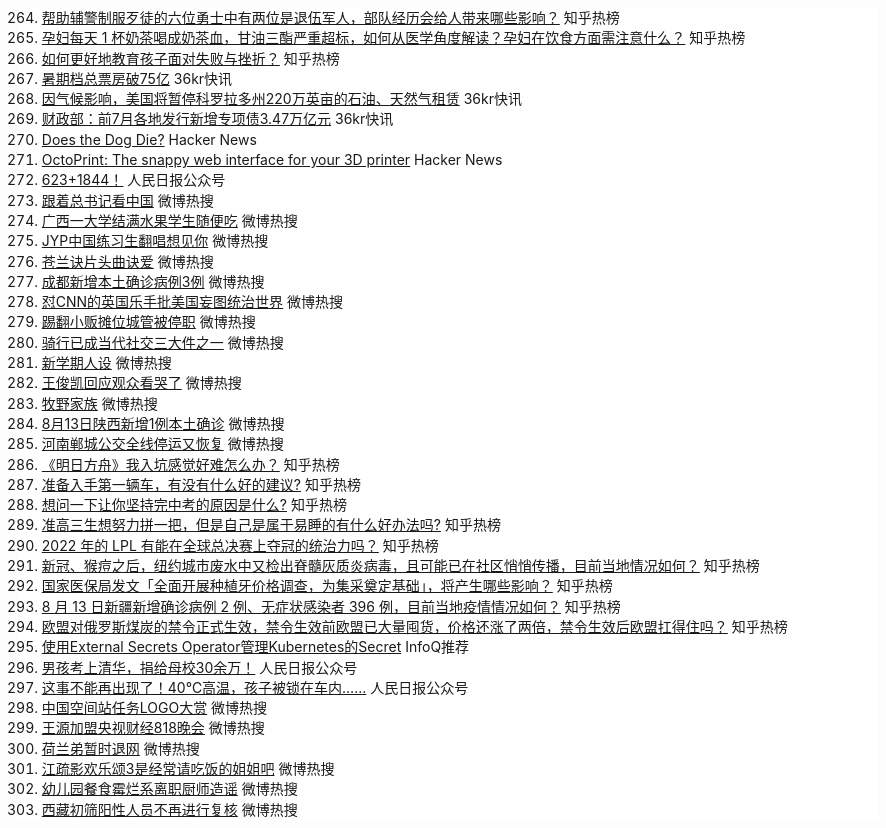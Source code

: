 264. [帮助辅警制服歹徒的六位勇士中有两位是退伍军人，部队经历会给人带来哪些影响？](https://www.zhihu.com/question/548038700) 知乎热榜
265. [孕妇每天 1 杯奶茶喝成奶茶血，甘油三酯严重超标，如何从医学角度解读？孕妇在饮食方面需注意什么？](https://www.zhihu.com/question/548317076) 知乎热榜
266. [如何更好地教育孩子面对失败与挫折？](https://www.zhihu.com/question/517522955) 知乎热榜
267. [暑期档总票房破75亿](https://36kr.com/newsflashes/1870588573700615) 36kr快讯
268. [因气候影响，美国将暂停科罗拉多州220万英亩的石油、天然气租赁](https://36kr.com/newsflashes/1870589558526472) 36kr快讯
269. [财政部：前7月各地发行新增专项债3.47万亿元](https://36kr.com/newsflashes/1870591155704582) 36kr快讯
270. [Does the Dog Die?](https://www.thewildest.com/dog-lifestyle/does-the-dog-die) Hacker News
271. [OctoPrint: The snappy web interface for your 3D printer](https://octoprint.org/) Hacker News
272. [623+1844！](https://mp.weixin.qq.com/s/EU5ERLNwRT-vtDOOCknLKA) 人民日报公众号
273. [跟着总书记看中国](https://s.weibo.com/weibo?q=%23%E8%B7%9F%E7%9D%80%E6%80%BB%E4%B9%A6%E8%AE%B0%E7%9C%8B%E4%B8%AD%E5%9B%BD%23&Refer=top) 微博热搜
274. [广西一大学结满水果学生随便吃](https://s.weibo.com/weibo?q=%23%E5%B9%BF%E8%A5%BF%E4%B8%80%E5%A4%A7%E5%AD%A6%E7%BB%93%E6%BB%A1%E6%B0%B4%E6%9E%9C%E5%AD%A6%E7%94%9F%E9%9A%8F%E4%BE%BF%E5%90%83%23&Refer=top) 微博热搜
275. [JYP中国练习生翻唱想见你](https://s.weibo.com/weibo?q=%23JYP%E4%B8%AD%E5%9B%BD%E7%BB%83%E4%B9%A0%E7%94%9F%E7%BF%BB%E5%94%B1%E6%83%B3%E8%A7%81%E4%BD%A0%23&Refer=top) 微博热搜
276. [苍兰诀片头曲诀爱](https://s.weibo.com/weibo?q=%23%E8%8B%8D%E5%85%B0%E8%AF%80%E7%89%87%E5%A4%B4%E6%9B%B2%E8%AF%80%E7%88%B1%23&Refer=top) 微博热搜
277. [成都新增本土确诊病例3例](https://s.weibo.com/weibo?q=%23%E6%88%90%E9%83%BD%E6%96%B0%E5%A2%9E%E6%9C%AC%E5%9C%9F%E7%A1%AE%E8%AF%8A%E7%97%85%E4%BE%8B3%E4%BE%8B%23&Refer=top) 微博热搜
278. [怼CNN的英国乐手批美国妄图统治世界](https://s.weibo.com/weibo?q=%23%E6%80%BCCNN%E7%9A%84%E8%8B%B1%E5%9B%BD%E4%B9%90%E6%89%8B%E6%89%B9%E7%BE%8E%E5%9B%BD%E5%A6%84%E5%9B%BE%E7%BB%9F%E6%B2%BB%E4%B8%96%E7%95%8C%23&Refer=top) 微博热搜
279. [踢翻小贩摊位城管被停职](https://s.weibo.com/weibo?q=%23%E8%B8%A2%E7%BF%BB%E5%B0%8F%E8%B4%A9%E6%91%8A%E4%BD%8D%E5%9F%8E%E7%AE%A1%E8%A2%AB%E5%81%9C%E8%81%8C%23&Refer=top) 微博热搜
280. [骑行已成当代社交三大件之一](https://s.weibo.com/weibo?q=%23%E9%AA%91%E8%A1%8C%E5%B7%B2%E6%88%90%E5%BD%93%E4%BB%A3%E7%A4%BE%E4%BA%A4%E4%B8%89%E5%A4%A7%E4%BB%B6%E4%B9%8B%E4%B8%80%23&Refer=top) 微博热搜
281. [新学期人设](https://s.weibo.com/weibo?q=%23%E6%96%B0%E5%AD%A6%E6%9C%9F%E4%BA%BA%E8%AE%BE%23&Refer=top) 微博热搜
282. [王俊凯回应观众看哭了](https://s.weibo.com/weibo?q=%23%E7%8E%8B%E4%BF%8A%E5%87%AF%E5%9B%9E%E5%BA%94%E8%A7%82%E4%BC%97%E7%9C%8B%E5%93%AD%E4%BA%86%23&Refer=top) 微博热搜
283. [牧野家族](https://s.weibo.com/weibo?q=%23%E7%89%A7%E9%87%8E%E5%AE%B6%E6%97%8F%23&Refer=top) 微博热搜
284. [8月13日陕西新增1例本土确诊](https://s.weibo.com/weibo?q=%238%E6%9C%8813%E6%97%A5%E9%99%95%E8%A5%BF%E6%96%B0%E5%A2%9E1%E4%BE%8B%E6%9C%AC%E5%9C%9F%E7%A1%AE%E8%AF%8A%23&Refer=top) 微博热搜
285. [河南郸城公交全线停运又恢复](https://s.weibo.com/weibo?q=%23%E6%B2%B3%E5%8D%97%E9%83%B8%E5%9F%8E%E5%85%AC%E4%BA%A4%E5%85%A8%E7%BA%BF%E5%81%9C%E8%BF%90%E5%8F%88%E6%81%A2%E5%A4%8D%23&Refer=top) 微博热搜
286. [《明日方舟》我入坑感觉好难怎么办？](https://www.zhihu.com/question/548151803) 知乎热榜
287. [准备入手第一辆车，有没有什么好的建议?](https://www.zhihu.com/question/378869694) 知乎热榜
288. [想问一下让你坚持完中考的原因是什么?](https://www.zhihu.com/question/548259580) 知乎热榜
289. [准高三生想努力拼一把，但是自己是属于易睡的有什么好办法吗?](https://www.zhihu.com/question/548004657) 知乎热榜
290. [2022 年的 LPL 有能在全球总决赛上夺冠的统治力吗？](https://www.zhihu.com/question/544834853) 知乎热榜
291. [新冠、猴痘之后，纽约城市废水中又检出脊髓灰质炎病毒，且可能已在社区悄悄传播，目前当地情况如何？](https://www.zhihu.com/question/548317742) 知乎热榜
292. [国家医保局发文「全面开展种植牙价格调查，为集采奠定基础」，将产生哪些影响？](https://www.zhihu.com/question/548141854) 知乎热榜
293. [8 月 13 日新疆新增确诊病例 2 例、无症状感染者 396 例，目前当地疫情情况如何？](https://www.zhihu.com/question/548313958) 知乎热榜
294. [欧盟对俄罗斯煤炭的禁令正式生效，禁令生效前欧盟已大量囤货，价格还涨了两倍，禁令生效后欧盟扛得住吗？](https://www.zhihu.com/question/548035636) 知乎热榜
295. [使用External Secrets Operator管理Kubernetes的Secret](https://www.infoq.cn/article/Njt8a0wwGyd1Xt8dLMdx) InfoQ推荐
296. [男孩考上清华，捐给母校30余万！](https://mp.weixin.qq.com/s/rCqQ05ejzCJDpoHwFhEdmg) 人民日报公众号
297. [这事不能再出现了！40℃高温，孩子被锁在车内……](https://mp.weixin.qq.com/s/yQelmaEQSUCMkgE1ochvHQ) 人民日报公众号
298. [中国空间站任务LOGO大赏](https://s.weibo.com/weibo?q=%23%E4%B8%AD%E5%9B%BD%E7%A9%BA%E9%97%B4%E7%AB%99%E4%BB%BB%E5%8A%A1LOGO%E5%A4%A7%E8%B5%8F%23&Refer=top) 微博热搜
299. [王源加盟央视财经818晚会](https://s.weibo.com/weibo?q=%23%E7%8E%8B%E6%BA%90%E5%8A%A0%E7%9B%9F%E5%A4%AE%E8%A7%86%E8%B4%A2%E7%BB%8F818%E6%99%9A%E4%BC%9A%23&Refer=top) 微博热搜
300. [荷兰弟暂时退网](https://s.weibo.com/weibo?q=%23%E8%8D%B7%E5%85%B0%E5%BC%9F%E6%9A%82%E6%97%B6%E9%80%80%E7%BD%91%23&Refer=top) 微博热搜
301. [江疏影欢乐颂3是经常请吃饭的姐姐吧](https://s.weibo.com/weibo?q=%23%E6%B1%9F%E7%96%8F%E5%BD%B1%E6%AC%A2%E4%B9%90%E9%A2%823%E6%98%AF%E7%BB%8F%E5%B8%B8%E8%AF%B7%E5%90%83%E9%A5%AD%E7%9A%84%E5%A7%90%E5%A7%90%E5%90%A7%23&Refer=top) 微博热搜
302. [幼儿园餐食霉烂系离职厨师造谣](https://s.weibo.com/weibo?q=%23%E5%B9%BC%E5%84%BF%E5%9B%AD%E9%A4%90%E9%A3%9F%E9%9C%89%E7%83%82%E7%B3%BB%E7%A6%BB%E8%81%8C%E5%8E%A8%E5%B8%88%E9%80%A0%E8%B0%A3%23&Refer=top) 微博热搜
303. [西藏初筛阳性人员不再进行复核](https://s.weibo.com/weibo?q=%23%E8%A5%BF%E8%97%8F%E5%88%9D%E7%AD%9B%E9%98%B3%E6%80%A7%E4%BA%BA%E5%91%98%E4%B8%8D%E5%86%8D%E8%BF%9B%E8%A1%8C%E5%A4%8D%E6%A0%B8%23&Refer=top) 微博热搜